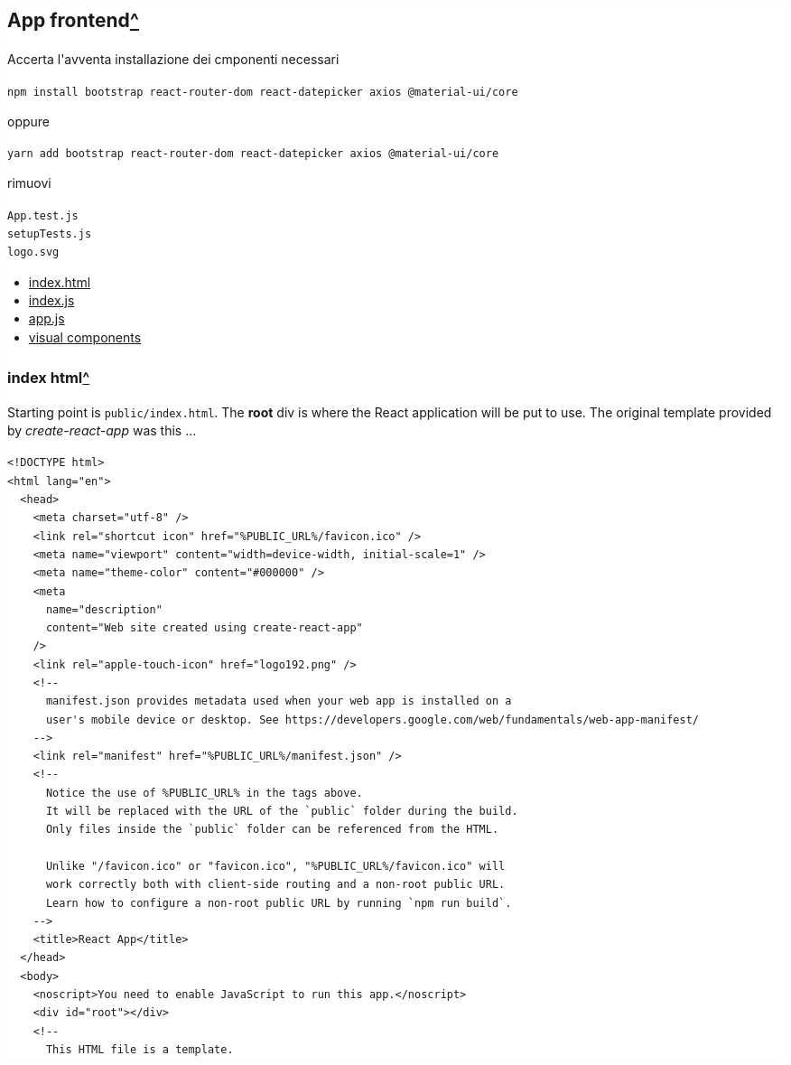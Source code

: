 ```

```


## App frontend[^](#my-exercise-tracker)
Accerta l'avventa installazione dei cmponenti necessari
```
npm install bootstrap react-router-dom react-datepicker axios @material-ui/core
```
oppure
```
yarn add bootstrap react-router-dom react-datepicker axios @material-ui/core
```
rimuovi
```
App.test.js
setupTests.js
logo.svg
```


* [index.html](#index-html)
* [index.js](#index-js)
* [app.js](#app-js)
* [visual components](#components)

### index html[^](#app-frontend)
Starting point is `public/index.html`. The **root** div is where the React application will be put to use.
The original template provided by *create-react-app* was this ...
```
<!DOCTYPE html>
<html lang="en">
  <head>
    <meta charset="utf-8" />
    <link rel="shortcut icon" href="%PUBLIC_URL%/favicon.ico" />
    <meta name="viewport" content="width=device-width, initial-scale=1" />
    <meta name="theme-color" content="#000000" />
    <meta
      name="description"
      content="Web site created using create-react-app"
    />
    <link rel="apple-touch-icon" href="logo192.png" />
    <!--
      manifest.json provides metadata used when your web app is installed on a
      user's mobile device or desktop. See https://developers.google.com/web/fundamentals/web-app-manifest/
    -->
    <link rel="manifest" href="%PUBLIC_URL%/manifest.json" />
    <!--
      Notice the use of %PUBLIC_URL% in the tags above.
      It will be replaced with the URL of the `public` folder during the build.
      Only files inside the `public` folder can be referenced from the HTML.

      Unlike "/favicon.ico" or "favicon.ico", "%PUBLIC_URL%/favicon.ico" will
      work correctly both with client-side routing and a non-root public URL.
      Learn how to configure a non-root public URL by running `npm run build`.
    -->
    <title>React App</title>
  </head>
  <body>
    <noscript>You need to enable JavaScript to run this app.</noscript>
    <div id="root"></div>
    <!--
      This HTML file is a template.
```